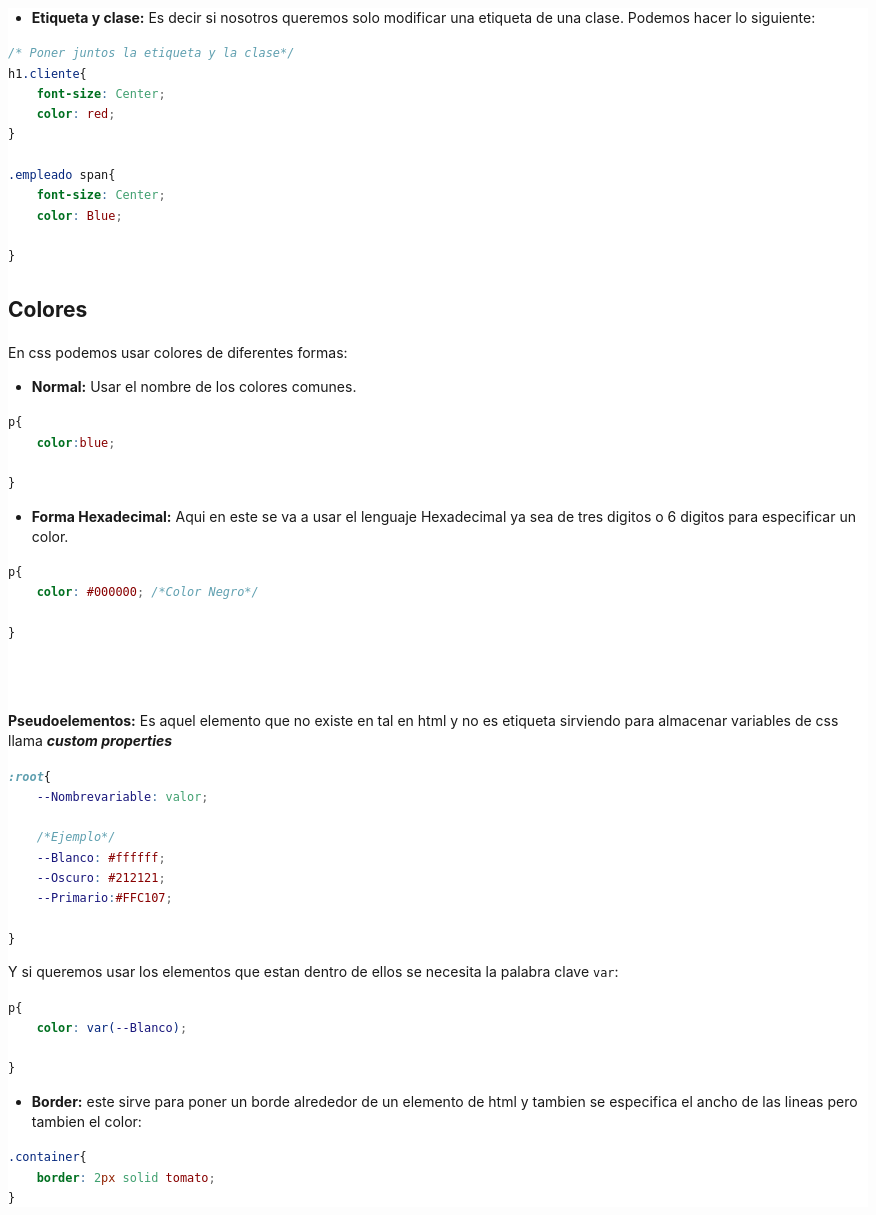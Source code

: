 - **Etiqueta y clase:** Es decir si nosotros queremos solo modificar una etiqueta de una clase. Podemos hacer lo siguiente:
```css
/* Poner juntos la etiqueta y la clase*/
h1.cliente{
    font-size: Center;
    color: red;
}

.empleado span{
    font-size: Center;
    color: Blue;

}
```

## **Colores**
En css podemos usar colores de diferentes formas:
* **Normal:** Usar el nombre de los colores comunes. 
```css
p{
    color:blue;

}
```
* **Forma Hexadecimal:** Aqui en este se va a usar el lenguaje Hexadecimal ya sea de tres digitos o 6 digitos para especificar un color.
```css
p{
    color: #000000; /*Color Negro*/

}
```
</br>
</br>

**Pseudoelementos:** Es aquel elemento que no existe en tal en html y no es etiqueta sirviendo para almacenar variables de css llama **_custom properties_**

```css
:root{
    --Nombrevariable: valor;

    /*Ejemplo*/
    --Blanco: #ffffff;
    --Oscuro: #212121;
    --Primario:#FFC107;

}
```

Y si queremos usar los elementos que estan dentro de ellos se necesita la palabra clave `var`:
```css
p{
    color: var(--Blanco);

}
```
- **Border:** este sirve para poner un borde alrededor de un elemento de html y tambien se especifica el ancho de las lineas pero tambien el color:
```css
.container{
    border: 2px solid tomato;
}
```
 